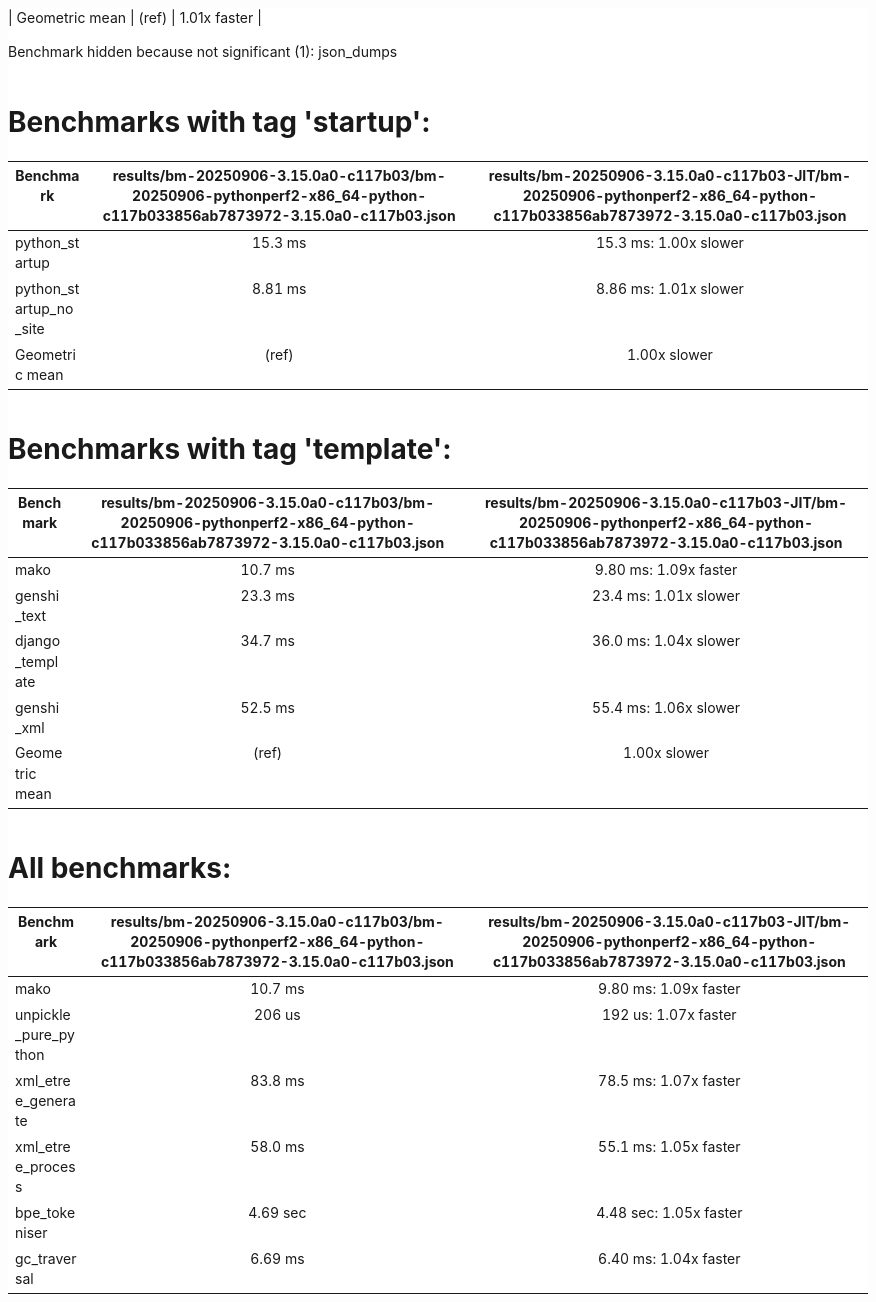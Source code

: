 | Geometric mean       | (ref)                                                                                                                 | 1.01x faster                                                                                                              |

Benchmark hidden because not significant (1): json_dumps

Benchmarks with tag 'startup':
==============================

| Benchmark              | results/bm-20250906-3.15.0a0-c117b03/bm-20250906-pythonperf2-x86_64-python-c117b033856ab7873972-3.15.0a0-c117b03.json | results/bm-20250906-3.15.0a0-c117b03-JIT/bm-20250906-pythonperf2-x86_64-python-c117b033856ab7873972-3.15.0a0-c117b03.json |
|------------------------|:---------------------------------------------------------------------------------------------------------------------:|:-------------------------------------------------------------------------------------------------------------------------:|
| python_startup         | 15.3 ms                                                                                                               | 15.3 ms: 1.00x slower                                                                                                     |
| python_startup_no_site | 8.81 ms                                                                                                               | 8.86 ms: 1.01x slower                                                                                                     |
| Geometric mean         | (ref)                                                                                                                 | 1.00x slower                                                                                                              |

Benchmarks with tag 'template':
===============================

| Benchmark       | results/bm-20250906-3.15.0a0-c117b03/bm-20250906-pythonperf2-x86_64-python-c117b033856ab7873972-3.15.0a0-c117b03.json | results/bm-20250906-3.15.0a0-c117b03-JIT/bm-20250906-pythonperf2-x86_64-python-c117b033856ab7873972-3.15.0a0-c117b03.json |
|-----------------|:---------------------------------------------------------------------------------------------------------------------:|:-------------------------------------------------------------------------------------------------------------------------:|
| mako            | 10.7 ms                                                                                                               | 9.80 ms: 1.09x faster                                                                                                     |
| genshi_text     | 23.3 ms                                                                                                               | 23.4 ms: 1.01x slower                                                                                                     |
| django_template | 34.7 ms                                                                                                               | 36.0 ms: 1.04x slower                                                                                                     |
| genshi_xml      | 52.5 ms                                                                                                               | 55.4 ms: 1.06x slower                                                                                                     |
| Geometric mean  | (ref)                                                                                                                 | 1.00x slower                                                                                                              |

All benchmarks:
===============

| Benchmark                | results/bm-20250906-3.15.0a0-c117b03/bm-20250906-pythonperf2-x86_64-python-c117b033856ab7873972-3.15.0a0-c117b03.json | results/bm-20250906-3.15.0a0-c117b03-JIT/bm-20250906-pythonperf2-x86_64-python-c117b033856ab7873972-3.15.0a0-c117b03.json |
|--------------------------|:---------------------------------------------------------------------------------------------------------------------:|:-------------------------------------------------------------------------------------------------------------------------:|
| mako                     | 10.7 ms                                                                                                               | 9.80 ms: 1.09x faster                                                                                                     |
| unpickle_pure_python     | 206 us                                                                                                                | 192 us: 1.07x faster                                                                                                      |
| xml_etree_generate       | 83.8 ms                                                                                                               | 78.5 ms: 1.07x faster                                                                                                     |
| xml_etree_process        | 58.0 ms                                                                                                               | 55.1 ms: 1.05x faster                                                                                                     |
| bpe_tokeniser            | 4.69 sec                                                                                                              | 4.48 sec: 1.05x faster                                                                                                    |
| gc_traversal             | 6.69 ms                                                                                                               | 6.40 ms: 1.04x faster                                                                                                     |
